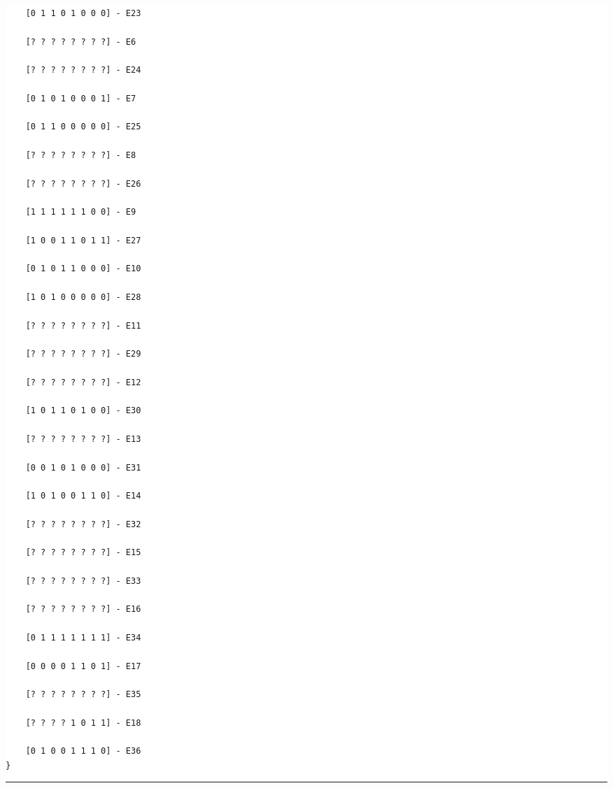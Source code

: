 ```
    [0 1 1 0 1 0 0 0] - E23

    [? ? ? ? ? ? ? ?] - E6

    [? ? ? ? ? ? ? ?] - E24

    [0 1 0 1 0 0 0 1] - E7

    [0 1 1 0 0 0 0 0] - E25

    [? ? ? ? ? ? ? ?] - E8

    [? ? ? ? ? ? ? ?] - E26

    [1 1 1 1 1 1 0 0] - E9

    [1 0 0 1 1 0 1 1] - E27

    [0 1 0 1 1 0 0 0] - E10

    [1 0 1 0 0 0 0 0] - E28

    [? ? ? ? ? ? ? ?] - E11

    [? ? ? ? ? ? ? ?] - E29

    [? ? ? ? ? ? ? ?] - E12

    [1 0 1 1 0 1 0 0] - E30

    [? ? ? ? ? ? ? ?] - E13

    [0 0 1 0 1 0 0 0] - E31

    [1 0 1 0 0 1 1 0] - E14

    [? ? ? ? ? ? ? ?] - E32

    [? ? ? ? ? ? ? ?] - E15

    [? ? ? ? ? ? ? ?] - E33

    [? ? ? ? ? ? ? ?] - E16

    [0 1 1 1 1 1 1 1] - E34

    [0 0 0 0 1 1 0 1] - E17

    [? ? ? ? ? ? ? ?] - E35

    [? ? ? ? 1 0 1 1] - E18

    [0 1 0 0 1 1 1 0] - E36
}
```

---